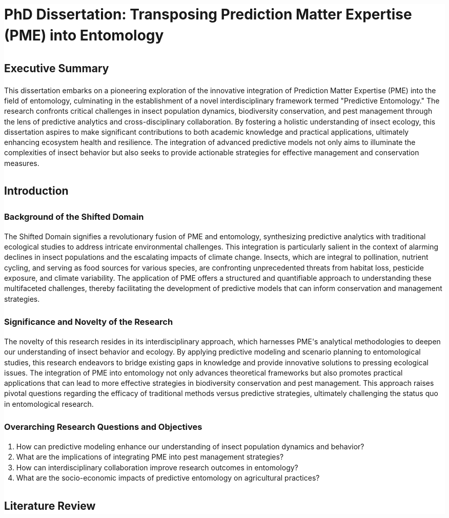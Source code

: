 # PhD Dissertation: Transposing Prediction Matter Expertise (PME) into Entomology

## Executive Summary

This dissertation embarks on a pioneering exploration of the innovative integration of Prediction Matter Expertise (PME) into the field of entomology, culminating in the establishment of a novel interdisciplinary framework termed "Predictive Entomology." The research confronts critical challenges in insect population dynamics, biodiversity conservation, and pest management through the lens of predictive analytics and cross-disciplinary collaboration. By fostering a holistic understanding of insect ecology, this dissertation aspires to make significant contributions to both academic knowledge and practical applications, ultimately enhancing ecosystem health and resilience. The integration of advanced predictive models not only aims to illuminate the complexities of insect behavior but also seeks to provide actionable strategies for effective management and conservation measures.

## Introduction

### Background of the Shifted Domain

The Shifted Domain signifies a revolutionary fusion of PME and entomology, synthesizing predictive analytics with traditional ecological studies to address intricate environmental challenges. This integration is particularly salient in the context of alarming declines in insect populations and the escalating impacts of climate change. Insects, which are integral to pollination, nutrient cycling, and serving as food sources for various species, are confronting unprecedented threats from habitat loss, pesticide exposure, and climate variability. The application of PME offers a structured and quantifiable approach to understanding these multifaceted challenges, thereby facilitating the development of predictive models that can inform conservation and management strategies.

### Significance and Novelty of the Research

The novelty of this research resides in its interdisciplinary approach, which harnesses PME's analytical methodologies to deepen our understanding of insect behavior and ecology. By applying predictive modeling and scenario planning to entomological studies, this research endeavors to bridge existing gaps in knowledge and provide innovative solutions to pressing ecological issues. The integration of PME into entomology not only advances theoretical frameworks but also promotes practical applications that can lead to more effective strategies in biodiversity conservation and pest management. This approach raises pivotal questions regarding the efficacy of traditional methods versus predictive strategies, ultimately challenging the status quo in entomological research.

### Overarching Research Questions and Objectives

1. How can predictive modeling enhance our understanding of insect population dynamics and behavior?
2. What are the implications of integrating PME into pest management strategies?
3. How can interdisciplinary collaboration improve research outcomes in entomology?
4. What are the socio-economic impacts of predictive entomology on agricultural practices?

## Literature Review
